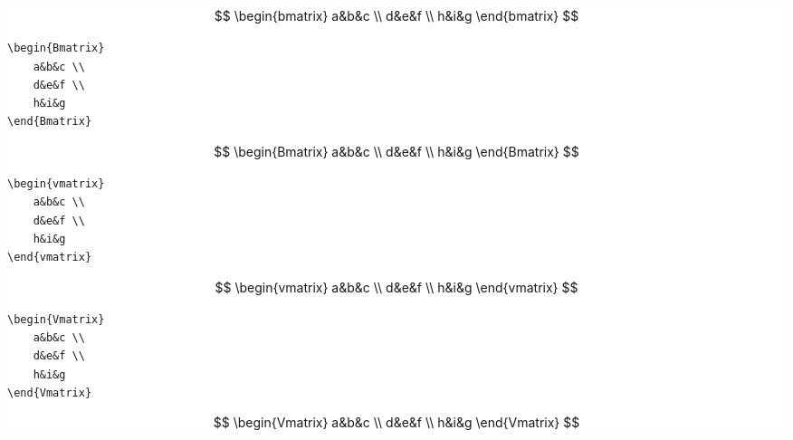 $$
\begin{bmatrix}
    a&b&c \\
    d&e&f \\
    h&i&g
\end{bmatrix}
$$

```
\begin{Bmatrix}
    a&b&c \\
    d&e&f \\
    h&i&g
\end{Bmatrix}
```

$$
\begin{Bmatrix}
    a&b&c \\
    d&e&f \\
    h&i&g
\end{Bmatrix}
$$

```
\begin{vmatrix}
    a&b&c \\
    d&e&f \\
    h&i&g
\end{vmatrix}
```

$$
\begin{vmatrix}
    a&b&c \\
    d&e&f \\
    h&i&g
\end{vmatrix}
$$

```
\begin{Vmatrix}
    a&b&c \\
    d&e&f \\
    h&i&g
\end{Vmatrix}
```

$$
\begin{Vmatrix}
    a&b&c \\
    d&e&f \\
    h&i&g
\end{Vmatrix}
$$
